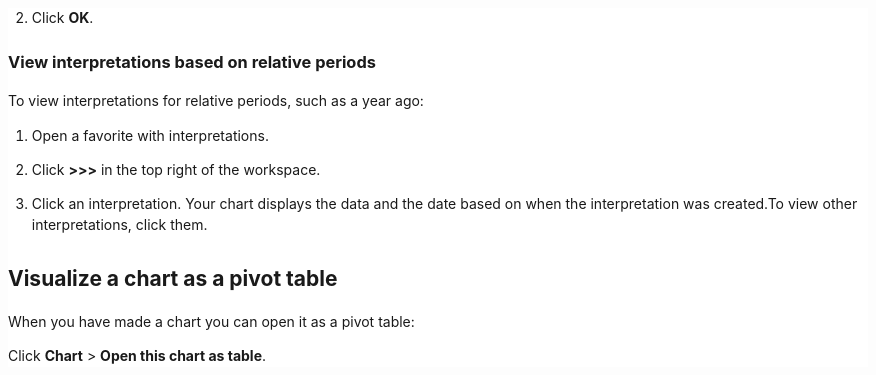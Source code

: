 2.  Click **OK**.

### View interpretations based on relative periods

To view interpretations for relative periods, such as a year ago:

1.  Open a favorite with interpretations.

2.  Click **\>\>\>** in the top right of the workspace.

3.  Click an interpretation. Your chart displays the data and the date
    based on when the interpretation was created.To view other
    interpretations, click them.

## Visualize a chart as a pivot table

When you have made a chart you can open it as a pivot table:

Click **Chart** \> **Open this chart as table**.

